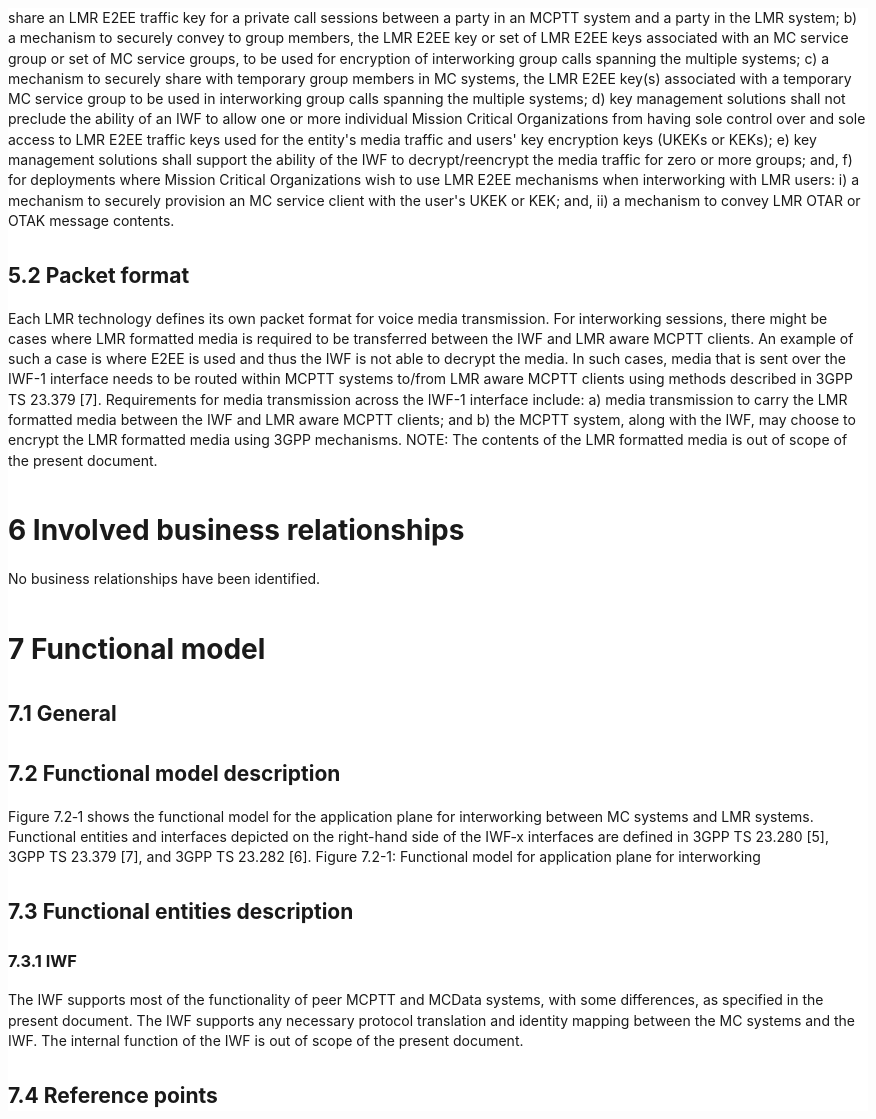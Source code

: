 share an LMR E2EE traffic key for a private call sessions between a party in
an MCPTT system and a party in the LMR system;
b) a mechanism to securely convey to group members, the LMR E2EE key or set of
LMR E2EE keys associated with an MC service group or set of MC service groups,
to be used for encryption of interworking group calls spanning the multiple
systems;
c) a mechanism to securely share with temporary group members in MC systems,
the LMR E2EE key(s) associated with a temporary MC service group to be used in
interworking group calls spanning the multiple systems;
d) key management solutions shall not preclude the ability of an IWF to allow
one or more individual Mission Critical Organizations from having sole control
over and sole access to LMR E2EE traffic keys used for the entity\'s media
traffic and users\' key encryption keys (UKEKs or KEKs);
e) key management solutions shall support the ability of the IWF to
decrypt/reencrypt the media traffic for zero or more groups; and,
f) for deployments where Mission Critical Organizations wish to use LMR E2EE
mechanisms when interworking with LMR users:
i) a mechanism to securely provision an MC service client with the user\'s
UKEK or KEK; and,
ii) a mechanism to convey LMR OTAR or OTAK message contents.
## 5.2 Packet format
Each LMR technology defines its own packet format for voice media
transmission. For interworking sessions, there might be cases where LMR
formatted media is required to be transferred between the IWF and LMR aware
MCPTT clients. An example of such a case is where E2EE is used and thus the
IWF is not able to decrypt the media. In such cases, media that is sent over
the IWF-1 interface needs to be routed within MCPTT systems to/from LMR aware
MCPTT clients using methods described in 3GPP TS 23.379 [7].
Requirements for media transmission across the IWF-1 interface include:
a) media transmission to carry the LMR formatted media between the IWF and LMR
aware MCPTT clients; and
b) the MCPTT system, along with the IWF, may choose to encrypt the LMR
formatted media using 3GPP mechanisms.
NOTE: The contents of the LMR formatted media is out of scope of the present
document.
# 6 Involved business relationships
No business relationships have been identified.
# 7 Functional model
## 7.1 General
## 7.2 Functional model description
Figure 7.2‑1 shows the functional model for the application plane for
interworking between MC systems and LMR systems. Functional entities and
interfaces depicted on the right-hand side of the IWF‑x interfaces are defined
in 3GPP TS 23.280 [5], 3GPP TS 23.379 [7], and 3GPP TS 23.282 [6].
Figure 7.2-1: Functional model for application plane for interworking
## 7.3 Functional entities description
### 7.3.1 IWF
The IWF supports most of the functionality of peer MCPTT and MCData systems,
with some differences, as specified in the present document. The IWF supports
any necessary protocol translation and identity mapping between the MC systems
and the IWF. The internal function of the IWF is out of scope of the present
document.
## 7.4 Reference points